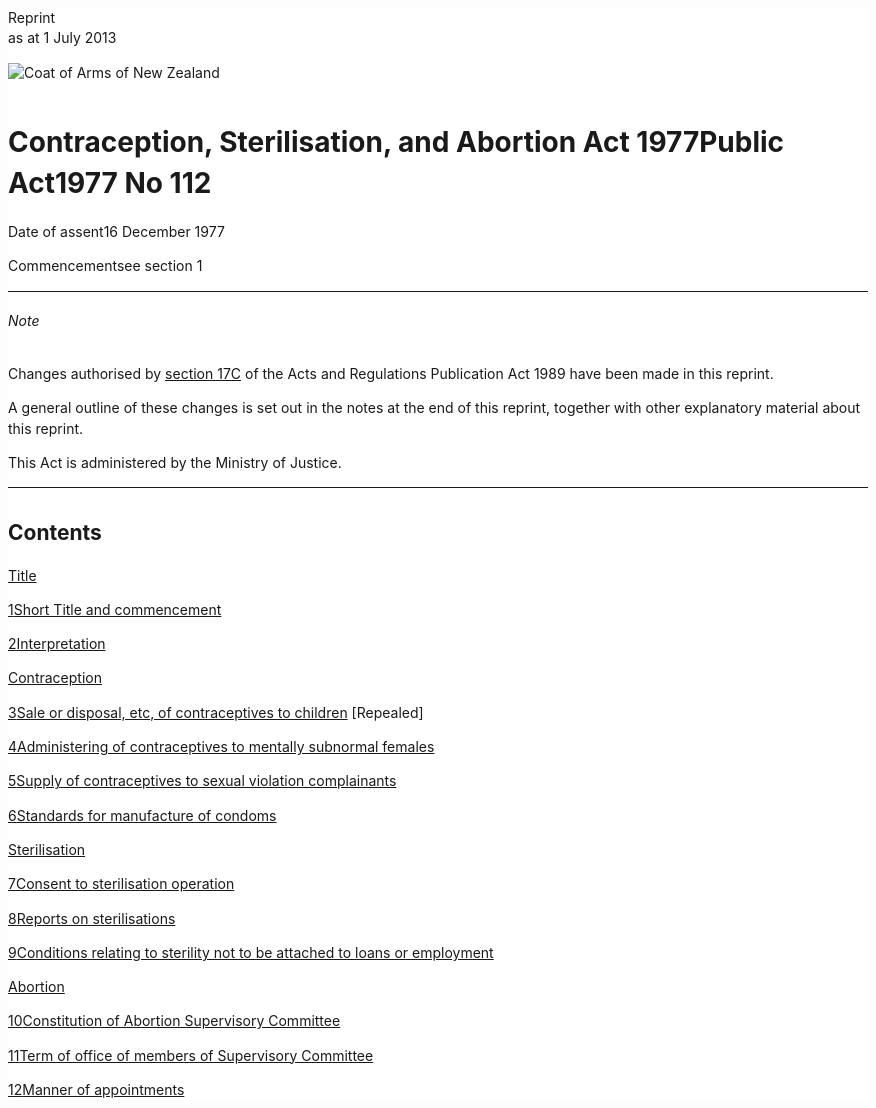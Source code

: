 Reprint  
as at 1 July 2013

![Coat of Arms of New Zealand](/images/leg-crest.jpg)

# Contraception, Sterilisation, and Abortion Act 1977Public Act1977 No 112

Date of assent16 December 1977

Commencementsee section 1

---

###### Note

Changes authorised by [section 17C][0] of the Acts and Regulations Publication Act 1989 have been made in this reprint.

A general outline of these changes is set out in the notes at the end of this reprint, together with other explanatory material about this reprint.

This Act is administered by the Ministry of Justice.

---

## Contents

[Title][1]

[1][2][][2][Short Title and commencement][2]

[2][3][][3][Interpretation][3]

[Contraception][4]

[3][5][][5][Sale or disposal, etc, of contraceptives to children][5] \[Repealed\]

[4][6][][6][Administering of contraceptives to mentally subnormal females][6]

[5][7][][7][Supply of contraceptives to sexual violation complainants][7]

[6][8][][8][Standards for manufacture of condoms][8]

[Sterilisation][9]

[7][10][][10][Consent to sterilisation operation][10]

[8][11][][11][Reports on sterilisations][11]

[9][12][][12][Conditions relating to sterility not to be attached to loans or employment][12]

[Abortion][13]

[10][14][][14][Constitution of Abortion Supervisory Committee][14]

[11][15][][15][Term of office of members of Supervisory Committee][15]

[12][16][][16][Manner of appointments][16]


[0]: http://www.legislation.govt.nz/act/public/1977/0112/latest/link.aspx?id=DLM195466
[1]: http://www.legislation.govt.nz/act/public/1977/0112/latest/whole.html#DLM17682
[2]: http://www.legislation.govt.nz/act/public/1977/0112/latest/whole.html#DLM17684
[3]: http://www.legislation.govt.nz/act/public/1977/0112/latest/whole.html#DLM17685
[4]: http://www.legislation.govt.nz/act/public/1977/0112/latest/whole.html#DLM2992807
[5]: http://www.legislation.govt.nz/act/public/1977/0112/latest/whole.html#DLM18145
[6]: http://www.legislation.govt.nz/act/public/1977/0112/latest/whole.html#DLM18147
[7]: http://www.legislation.govt.nz/act/public/1977/0112/latest/whole.html#DLM18149
[8]: http://www.legislation.govt.nz/act/public/1977/0112/latest/whole.html#DLM18159
[9]: http://www.legislation.govt.nz/act/public/1977/0112/latest/whole.html#DLM2992808
[10]: http://www.legislation.govt.nz/act/public/1977/0112/latest/whole.html#DLM18162
[11]: http://www.legislation.govt.nz/act/public/1977/0112/latest/whole.html#DLM18163
[12]: http://www.legislation.govt.nz/act/public/1977/0112/latest/whole.html#DLM18166
[13]: http://www.legislation.govt.nz/act/public/1977/0112/latest/whole.html#DLM2992809
[14]: http://www.legislation.govt.nz/act/public/1977/0112/latest/whole.html#DLM18169
[15]: http://www.legislation.govt.nz/act/public/1977/0112/latest/whole.html#DLM18171
[16]: http://www.legislation.govt.nz/act/public/1977/0112/latest/whole.html#DLM18173
[17]: http://www.legislation.govt.nz/act/public/1977/0112/latest/whole.html#DLM18174
[18]: http://www.legislation.govt.nz/act/public/1977/0112/latest/whole.html#DLM18175
[19]: http://www.legislation.govt.nz/act/public/1977/0112/latest/whole.html#DLM18180
[20]: http://www.legislation.govt.nz/act/public/1977/0112/latest/whole.html#DLM18181
[21]: http://www.legislation.govt.nz/act/public/1977/0112/latest/whole.html#DLM18182
[22]: http://www.legislation.govt.nz/act/public/1977/0112/latest/whole.html#DLM18189
[23]: http://www.legislation.govt.nz/act/public/1977/0112/latest/whole.html#DLM18190
[24]: http://www.legislation.govt.nz/act/public/1977/0112/latest/whole.html#DLM18191
[25]: http://www.legislation.govt.nz/act/public/1977/0112/latest/whole.html#DLM18196
[26]: http://www.legislation.govt.nz/act/public/1977/0112/latest/whole.html#DLM18197
[27]: http://www.legislation.govt.nz/act/public/1977/0112/latest/whole.html#DLM18198
[28]: http://www.legislation.govt.nz/act/public/1977/0112/latest/whole.html#DLM18199
[29]: http://www.legislation.govt.nz/act/public/1977/0112/latest/whole.html#DLM18500
[30]: http://www.legislation.govt.nz/act/public/1977/0112/latest/whole.html#DLM18501
[31]: http://www.legislation.govt.nz/act/public/1977/0112/latest/whole.html#DLM18505
[32]: http://www.legislation.govt.nz/act/public/1977/0112/latest/whole.html#DLM18507
[33]: http://www.legislation.govt.nz/act/public/1977/0112/latest/whole.html#DLM18509
[34]: http://www.legislation.govt.nz/act/public/1977/0112/latest/whole.html#DLM18510
[35]: http://www.legislation.govt.nz/act/public/1977/0112/latest/whole.html#DLM18512
[36]: http://www.legislation.govt.nz/act/public/1977/0112/latest/whole.html#DLM18513
[37]: http://www.legislation.govt.nz/act/public/1977/0112/latest/whole.html#DLM18516
[38]: http://www.legislation.govt.nz/act/public/1977/0112/latest/whole.html#DLM18520
[39]: http://www.legislation.govt.nz/act/public/1977/0112/latest/whole.html#DLM18523
[40]: http://www.legislation.govt.nz/act/public/1977/0112/latest/whole.html#DLM18525
[41]: http://www.legislation.govt.nz/act/public/1977/0112/latest/whole.html#DLM18526
[42]: http://www.legislation.govt.nz/act/public/1977/0112/latest/whole.html#DLM18527
[43]: http://www.legislation.govt.nz/act/public/1977/0112/latest/whole.html#DLM18528
[44]: http://www.legislation.govt.nz/act/public/1977/0112/latest/whole.html#DLM18529
[45]: http://www.legislation.govt.nz/act/public/1977/0112/latest/whole.html#DLM18530
[46]: http://www.legislation.govt.nz/act/public/1977/0112/latest/whole.html#DLM18531
[47]: http://www.legislation.govt.nz/act/public/1977/0112/latest/whole.html#DLM18532
[48]: http://www.legislation.govt.nz/act/public/1977/0112/latest/whole.html#DLM18534
[49]: http://www.legislation.govt.nz/act/public/1977/0112/latest/whole.html#DLM18535
[50]: http://www.legislation.govt.nz/act/public/1977/0112/latest/whole.html#DLM18537
[51]: http://www.legislation.govt.nz/act/public/1977/0112/latest/whole.html#DLM18538
[52]: http://www.legislation.govt.nz/act/public/1977/0112/latest/link.aspx?id=DLM329352
[53]: http://www.legislation.govt.nz/act/public/1977/0112/latest/link.aspx?id=DLM120905
[54]: http://www.legislation.govt.nz/act/public/1977/0112/latest/link.aspx?id=DLM204329
[55]: http://www.legislation.govt.nz/act/public/1977/0112/latest/link.aspx?id=DLM203321
[56]: http://www.legislation.govt.nz/act/public/1977/0112/latest/link.aspx?id=DLM295182
[57]: http://www.legislation.govt.nz/act/public/1977/0112/latest/link.aspx?id=DLM205009
[58]: http://www.legislation.govt.nz/act/public/1977/0112/latest/link.aspx?id=DLM367235
[59]: http://www.legislation.govt.nz/act/public/1977/0112/latest/link.aspx?id=DLM203865
[60]: http://www.legislation.govt.nz/act/public/1977/0112/latest/link.aspx?id=DLM329051
[61]: http://www.legislation.govt.nz/act/public/1977/0112/latest/link.aspx?id=DLM87395
[62]: http://www.legislation.govt.nz/act/public/1977/0112/latest/link.aspx?id=DLM1102349
[63]: http://www.legislation.govt.nz/act/public/1977/0112/latest/link.aspx?id=DLM3360714
[64]: http://www.legislation.govt.nz/act/public/1977/0112/latest/link.aspx?id=DLM333795
[65]: http://www.legislation.govt.nz/act/public/1977/0112/latest/link.aspx?id=DLM122579
[66]: http://www.legislation.govt.nz/act/public/1977/0112/latest/link.aspx?id=DLM80050
[67]: http://www.legislation.govt.nz/act/public/1977/0112/latest/link.aspx?id=DLM81644
[68]: http://www.legislation.govt.nz/act/public/1977/0112/latest/link.aspx?id=DLM120908
[69]: http://www.legislation.govt.nz/act/public/1977/0112/latest/link.aspx?id=DLM35049
[70]: http://www.legislation.govt.nz/act/public/1977/0112/latest/link.aspx?id=DLM230219
[71]: http://www.legislation.govt.nz/act/public/1977/0112/latest/link.aspx?id=DLM329364
[72]: http://www.legislation.govt.nz/act/public/1977/0112/latest/link.aspx?id=DLM327381
[73]: http://www.legislation.govt.nz/act/public/1977/0112/latest/link.aspx?id=DLM264952
[74]: http://www.legislation.govt.nz/act/public/1977/0112/latest/link.aspx?id=DLM163175
[75]: http://www.pco.parliament.govt.nz/reprints/
[76]: http://www.legislation.govt.nz/act/public/1977/0112/latest/link.aspx?id=DLM195439
[77]: http://www.pco.parliament.govt.nz/editorial-conventions/
[78]: http://www.legislation.govt.nz/act/public/1977/0112/latest/link.aspx?id=DLM195468
[79]: http://www.legislation.govt.nz/act/public/1977/0112/latest/link.aspx?id=DLM195470
[80]: http://www.legislation.govt.nz/act/public/1977/0112/latest/link.aspx?id=DLM201378